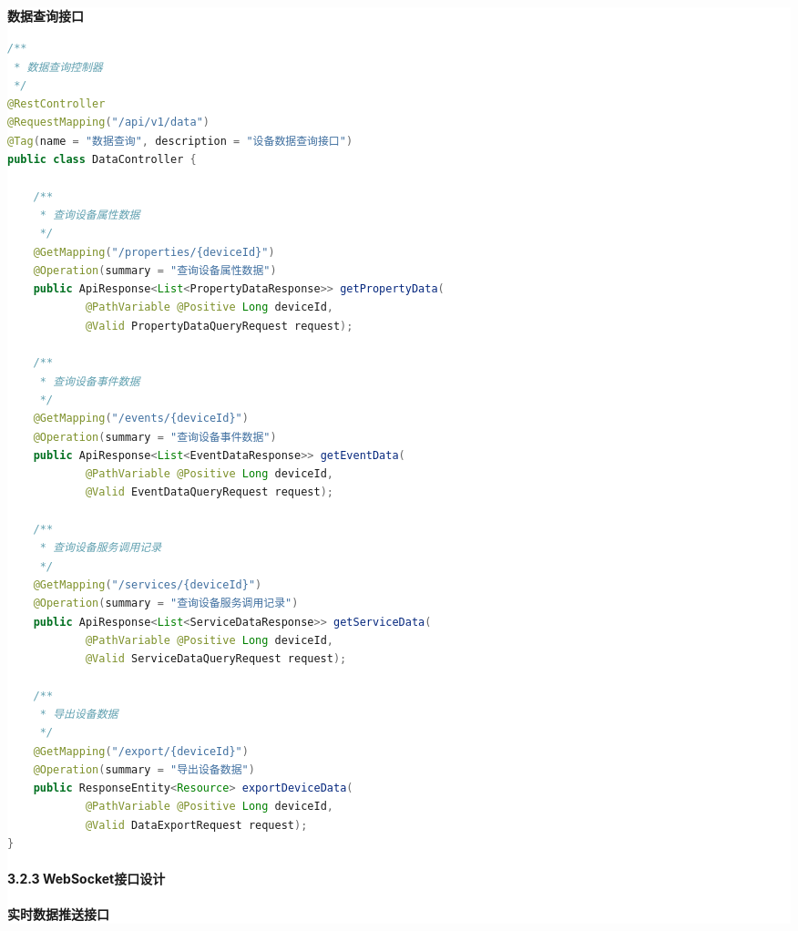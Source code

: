 **数据查询接口**

```java
/**
 * 数据查询控制器
 */
@RestController
@RequestMapping("/api/v1/data")
@Tag(name = "数据查询", description = "设备数据查询接口")
public class DataController {

    /**
     * 查询设备属性数据
     */
    @GetMapping("/properties/{deviceId}")
    @Operation(summary = "查询设备属性数据")
    public ApiResponse<List<PropertyDataResponse>> getPropertyData(
            @PathVariable @Positive Long deviceId,
            @Valid PropertyDataQueryRequest request);

    /**
     * 查询设备事件数据
     */
    @GetMapping("/events/{deviceId}")
    @Operation(summary = "查询设备事件数据")
    public ApiResponse<List<EventDataResponse>> getEventData(
            @PathVariable @Positive Long deviceId,
            @Valid EventDataQueryRequest request);

    /**
     * 查询设备服务调用记录
     */
    @GetMapping("/services/{deviceId}")
    @Operation(summary = "查询设备服务调用记录")
    public ApiResponse<List<ServiceDataResponse>> getServiceData(
            @PathVariable @Positive Long deviceId,
            @Valid ServiceDataQueryRequest request);

    /**
     * 导出设备数据
     */
    @GetMapping("/export/{deviceId}")
    @Operation(summary = "导出设备数据")
    public ResponseEntity<Resource> exportDeviceData(
            @PathVariable @Positive Long deviceId,
            @Valid DataExportRequest request);
}
```

#### 3.2.3 WebSocket接口设计

**实时数据推送接口**
